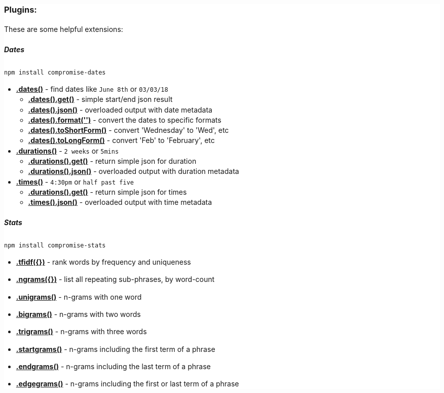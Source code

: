 


### Plugins:

These are some helpful extensions:

##### Dates

`npm install compromise-dates`

- **[.dates()](https://observablehq.com/@spencermountain/compromise-dates)** - find dates like `June 8th` or `03/03/18`
  - **[.dates().get()](https://observablehq.com/@spencermountain/compromise-dates)** - simple start/end json result
  - **[.dates().json()](https://observablehq.com/@spencermountain/compromise-dates)** - overloaded output with date metadata
  - **[.dates().format('')](https://observablehq.com/@spencermountain/compromise-dates)** - convert the dates to specific formats
  - **[.dates().toShortForm()](https://observablehq.com/@spencermountain/compromise-dates)** - convert 'Wednesday' to 'Wed', etc
  - **[.dates().toLongForm()](https://observablehq.com/@spencermountain/compromise-dates)** - convert 'Feb' to 'February', etc
- **[.durations()](https://observablehq.com/@spencermountain/compromise-dates)** - `2 weeks` or `5mins`
  - **[.durations().get()](https://observablehq.com/@spencermountain/compromise-dates)** - return simple json for duration
  - **[.durations().json()](https://observablehq.com/@spencermountain/compromise-dates)** - overloaded output with duration metadata
- **[.times()](https://observablehq.com/@spencermountain/compromise-dates)** - `4:30pm` or `half past five`
  - **[.durations().get()](https://observablehq.com/@spencermountain/compromise-dates)** - return simple json for times
  - **[.times().json()](https://observablehq.com/@spencermountain/compromise-dates)** - overloaded output with time metadata


##### Stats

`npm install compromise-stats`

- **[.tfidf({})](https://observablehq.com/@spencermountain/compromise-tfidf)** - rank words by frequency and uniqueness

- **[.ngrams({})](https://observablehq.com/@spencermountain/compromise-ngram)** - list all repeating sub-phrases, by word-count
- **[.unigrams()](https://observablehq.com/@spencermountain/compromise-ngram)** - n-grams with one word
- **[.bigrams()](https://observablehq.com/@spencermountain/compromise-ngram)** - n-grams with two words
- **[.trigrams()](https://observablehq.com/@spencermountain/compromise-ngram)** - n-grams with three words
- **[.startgrams()](https://observablehq.com/@spencermountain/compromise-ngram)** - n-grams including the first term of a phrase
- **[.endgrams()](https://observablehq.com/@spencermountain/compromise-ngram)** - n-grams including the last term of a phrase
- **[.edgegrams()](https://observablehq.com/@spencermountain/compromise-ngram)** - n-grams including the first or last term of a phrase
